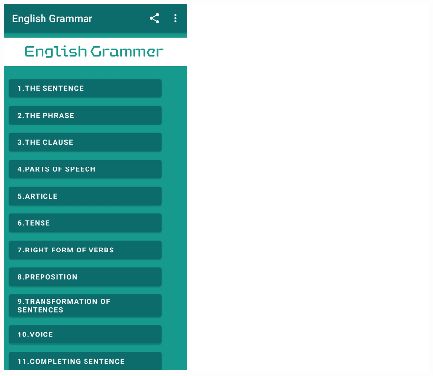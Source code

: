  <img src="https://github.com/M-Rifat/English-Grammer-App/blob/master/Screenshot/Screenshot_20221217-183803.jpg" width="370" height="100%"/>
</p>
